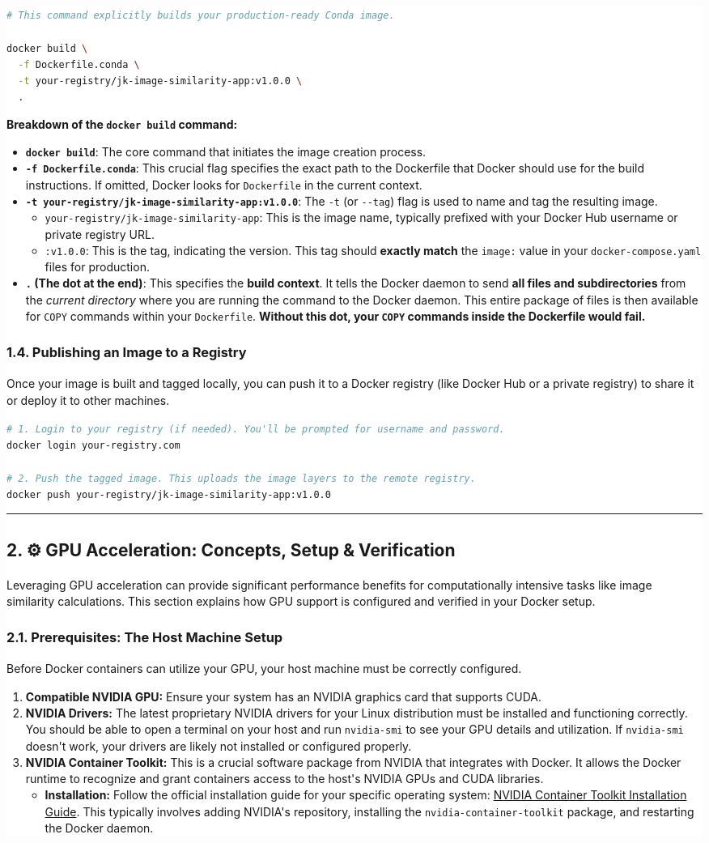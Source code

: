 ```bash
# This command explicitly builds your production-ready Conda image.

docker build \
  -f Dockerfile.conda \
  -t your-registry/jk-image-similarity-app:v1.0.0 \
  .
```
**Breakdown of the `docker build` command:**
*   **`docker build`**: The core command that initiates the image creation process.
*   **`-f Dockerfile.conda`**: This crucial flag specifies the exact path to the Dockerfile that Docker should use for the build instructions. If omitted, Docker looks for `Dockerfile` in the current context.
*   **`-t your-registry/jk-image-similarity-app:v1.0.0`**: The `-t` (or `--tag`) flag is used to name and tag the resulting image.
    *   `your-registry/jk-image-similarity-app`: This is the image name, typically prefixed with your Docker Hub username or private registry URL.
    *   `:v1.0.0`: This is the tag, indicating the version. This tag should **exactly match** the `image:` value in your `docker-compose.yaml` files for production.
*   **`.` (The dot at the end)**: This specifies the **build context**. It tells the Docker daemon to send **all files and subdirectories** from the *current directory* where you are running the command to the Docker daemon. This entire package of files is then available for `COPY` commands within your `Dockerfile`. **Without this dot, your `COPY` commands inside the Dockerfile would fail.**

### 1.4. Publishing an Image to a Registry
Once your image is built and tagged locally, you can push it to a Docker registry (like Docker Hub or a private registry) to share it or deploy it to other machines.

```bash
# 1. Login to your registry (if needed). You'll be prompted for username and password.
docker login your-registry.com

# 2. Push the tagged image. This uploads the image layers to the remote registry.
docker push your-registry/jk-image-similarity-app:v1.0.0
```

---

## 2. ⚙️ GPU Acceleration: Concepts, Setup & Verification

Leveraging GPU acceleration can provide significant performance benefits for computationally intensive tasks like image similarity calculations. This section explains how GPU support is configured and verified in your Docker setup.

### 2.1. Prerequisites: The Host Machine Setup
Before Docker containers can utilize your GPU, your host machine must be correctly configured.
1.  **Compatible NVIDIA GPU:** Ensure your system has an NVIDIA graphics card that supports CUDA.
2.  **NVIDIA Drivers:** The latest proprietary NVIDIA drivers for your Linux distribution must be installed and functioning correctly. You should be able to open a terminal on your host and run `nvidia-smi` to see your GPU details and utilization. If `nvidia-smi` doesn't work, your drivers are likely not installed or configured properly.
3.  **NVIDIA Container Toolkit:** This is a crucial software package from NVIDIA that integrates with Docker. It allows the Docker runtime to recognize and grant containers access to the host's NVIDIA GPUs and CUDA libraries.
    -   **Installation:** Follow the official installation guide for your specific operating system: [NVIDIA Container Toolkit Installation Guide](https://docs.nvidia.com/datacenter/cloud-native/container-toolkit/latest/install-guide.html). This typically involves adding NVIDIA's repository, installing the `nvidia-container-toolkit` package, and restarting the Docker daemon.
